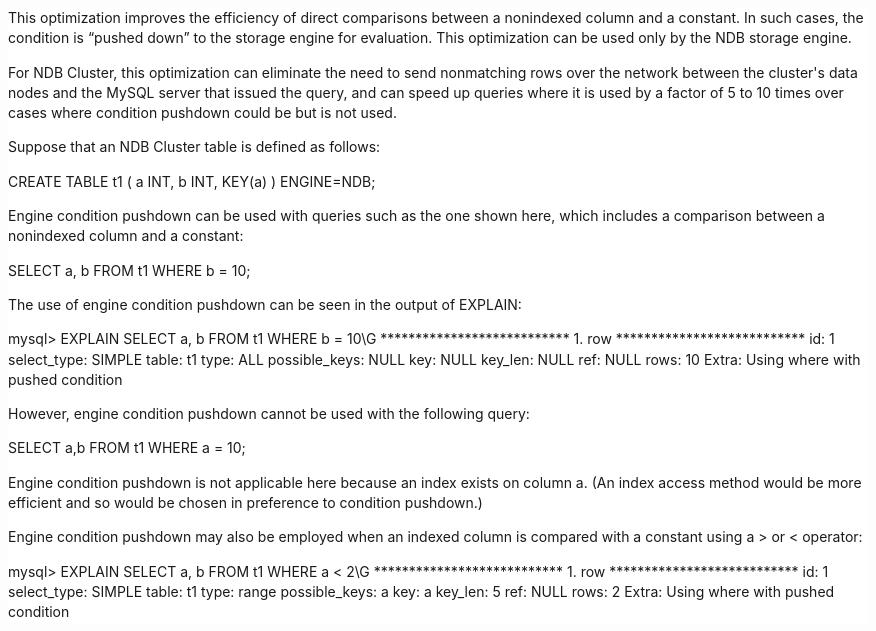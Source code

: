 This optimization improves the efficiency of direct comparisons between a nonindexed column and
a constant. In such cases, the condition is “pushed down” to the storage engine for evaluation. This
optimization can be used only by the NDB storage engine.

For NDB Cluster, this optimization can eliminate the need to send nonmatching rows over the network
between the cluster's data nodes and the MySQL server that issued the query, and can speed up
queries where it is used by a factor of 5 to 10 times over cases where condition pushdown could be but
is not used.

Suppose that an NDB Cluster table is defined as follows:

CREATE TABLE t1 (
    a INT,
    b INT,
    KEY(a)
) ENGINE=NDB;

Engine condition pushdown can be used with queries such as the one shown here, which includes a
comparison between a nonindexed column and a constant:

SELECT a, b FROM t1 WHERE b = 10;

The use of engine condition pushdown can be seen in the output of EXPLAIN:

mysql> EXPLAIN SELECT a, b FROM t1 WHERE b = 10\G
*************************** 1. row ***************************
           id: 1
  select_type: SIMPLE
        table: t1
         type: ALL
possible_keys: NULL
          key: NULL
      key_len: NULL
          ref: NULL
         rows: 10
        Extra: Using where with pushed condition

However, engine condition pushdown cannot be used with the following query:

SELECT a,b FROM t1 WHERE a = 10;

Engine condition pushdown is not applicable here because an index exists on column a. (An index
access method would be more efficient and so would be chosen in preference to condition pushdown.)

Engine condition pushdown may also be employed when an indexed column is compared with a
constant using a > or < operator:

mysql> EXPLAIN SELECT a, b FROM t1 WHERE a < 2\G
*************************** 1. row ***************************
           id: 1
  select_type: SIMPLE
        table: t1
         type: range
possible_keys: a
          key: a
      key_len: 5
          ref: NULL
         rows: 2
        Extra: Using where with pushed condition
